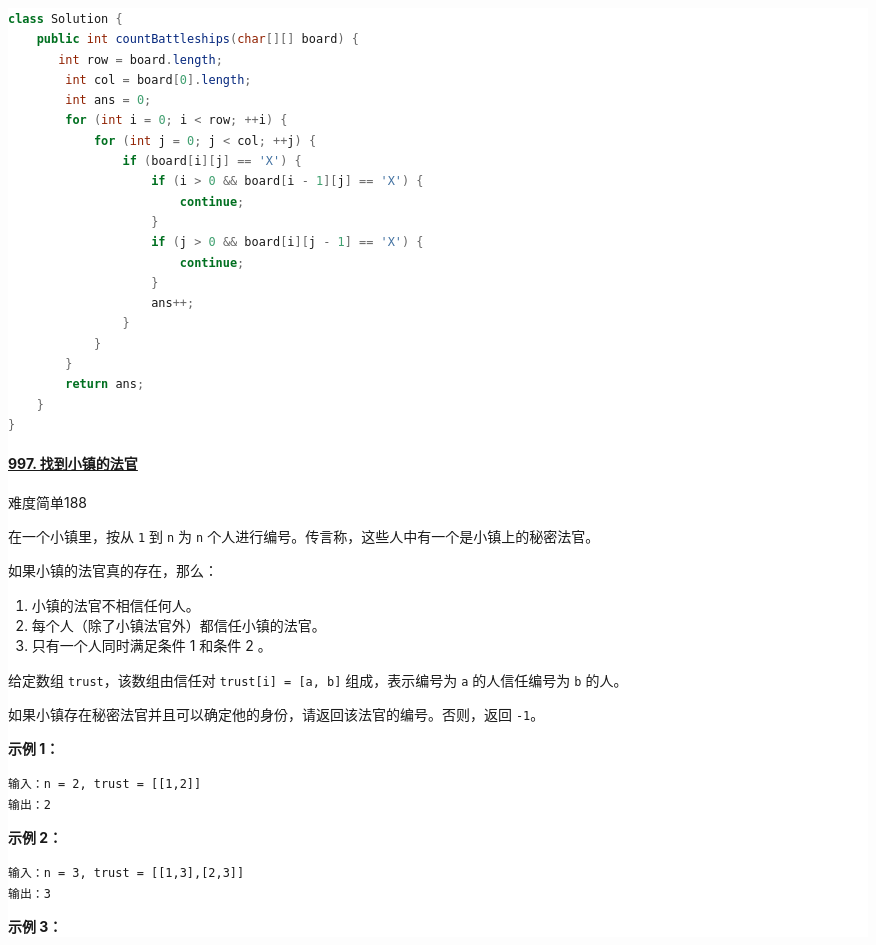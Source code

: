 ```java
class Solution {
    public int countBattleships(char[][] board) {
       int row = board.length;
        int col = board[0].length;
        int ans = 0;
        for (int i = 0; i < row; ++i) {
            for (int j = 0; j < col; ++j) {
                if (board[i][j] == 'X') {
                    if (i > 0 && board[i - 1][j] == 'X') {
                        continue;
                    }
                    if (j > 0 && board[i][j - 1] == 'X') {
                        continue;
                    }
                    ans++;
                }
            }
        }
        return ans;
    }
}
```

#### [997. 找到小镇的法官](https://leetcode-cn.com/problems/find-the-town-judge/)

难度简单188

在一个小镇里，按从 `1` 到 `n` 为 `n` 个人进行编号。传言称，这些人中有一个是小镇上的秘密法官。

如果小镇的法官真的存在，那么：

1. 小镇的法官不相信任何人。
2. 每个人（除了小镇法官外）都信任小镇的法官。
3. 只有一个人同时满足条件 1 和条件 2 。

给定数组 `trust`，该数组由信任对 `trust[i] = [a, b]` 组成，表示编号为 `a` 的人信任编号为 `b` 的人。

如果小镇存在秘密法官并且可以确定他的身份，请返回该法官的编号。否则，返回 `-1`。

 

**示例 1：**

```
输入：n = 2, trust = [[1,2]]
输出：2
```

**示例 2：**

```
输入：n = 3, trust = [[1,3],[2,3]]
输出：3
```

**示例 3：**
